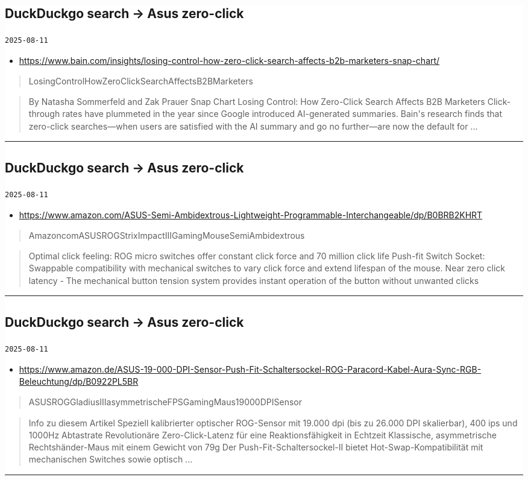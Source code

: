 
## DuckDuckgo search -> Asus zero-click
`2025-08-11`

* https://www.bain.com/insights/losing-control-how-zero-click-search-affects-b2b-marketers-snap-chart/

<blockquote>
 LosingControlHowZeroClickSearchAffectsB2BMarketers
</blockquote>
<blockquote>
By Natasha Sommerfeld and Zak Prauer Snap Chart Losing Control: How Zero-Click Search Affects B2B Marketers Click-through rates have plummeted in the year since Google introduced AI-generated summaries. Bain's research finds that zero-click searches—when users are satisfied with the AI summary and go no further—are now the default for ...
</blockquote>

---

## DuckDuckgo search -> Asus zero-click
`2025-08-11`

* https://www.amazon.com/ASUS-Semi-Ambidextrous-Lightweight-Programmable-Interchangeable/dp/B0BRB2KHRT

<blockquote>
 AmazoncomASUSROGStrixImpactIIIGamingMouseSemiAmbidextrous
</blockquote>
<blockquote>
Optimal click feeling: ROG micro switches offer constant click force and 70 million click life Push-fit Switch Socket: Swappable compatibility with mechanical switches to vary click force and extend lifespan of the mouse. Near zero click latency - The mechanical button tension system provides instant operation of the button without unwanted clicks
</blockquote>

---

## DuckDuckgo search -> Asus zero-click
`2025-08-11`

* https://www.amazon.de/ASUS-19-000-DPI-Sensor-Push-Fit-Schaltersockel-ROG-Paracord-Kabel-Aura-Sync-RGB-Beleuchtung/dp/B0922PL5BR

<blockquote>
 ASUSROGGladiusIIIasymmetrischeFPSGamingMaus19000DPISensor
</blockquote>
<blockquote>
Info zu diesem Artikel Speziell kalibrierter optischer ROG-Sensor mit 19.000 dpi (bis zu 26.000 DPI skalierbar), 400 ips und 1000Hz Abtastrate Revolutionäre Zero-Click-Latenz für eine Reaktionsfähigkeit in Echtzeit Klassische, asymmetrische Rechtshänder-Maus mit einem Gewicht von 79g Der Push-Fit-Schaltersockel-II bietet Hot-Swap-Kompatibilität mit mechanischen Switches sowie optisch ...
</blockquote>

---